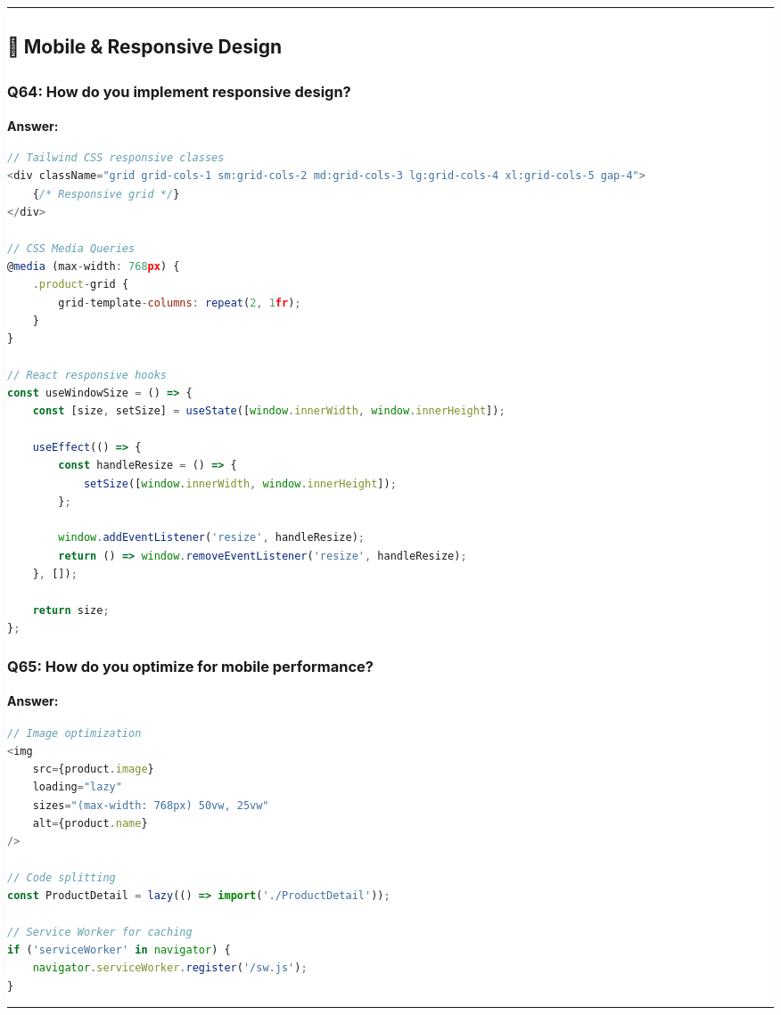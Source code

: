 
---

## 📱 **Mobile & Responsive Design**

### **Q64: How do you implement responsive design?**
**Answer:**
```javascript
// Tailwind CSS responsive classes
<div className="grid grid-cols-1 sm:grid-cols-2 md:grid-cols-3 lg:grid-cols-4 xl:grid-cols-5 gap-4">
    {/* Responsive grid */}
</div>

// CSS Media Queries
@media (max-width: 768px) {
    .product-grid {
        grid-template-columns: repeat(2, 1fr);
    }
}

// React responsive hooks
const useWindowSize = () => {
    const [size, setSize] = useState([window.innerWidth, window.innerHeight]);
    
    useEffect(() => {
        const handleResize = () => {
            setSize([window.innerWidth, window.innerHeight]);
        };
        
        window.addEventListener('resize', handleResize);
        return () => window.removeEventListener('resize', handleResize);
    }, []);
    
    return size;
};
```

### **Q65: How do you optimize for mobile performance?**
**Answer:**
```javascript
// Image optimization
<img 
    src={product.image} 
    loading="lazy"
    sizes="(max-width: 768px) 50vw, 25vw"
    alt={product.name}
/>

// Code splitting
const ProductDetail = lazy(() => import('./ProductDetail'));

// Service Worker for caching
if ('serviceWorker' in navigator) {
    navigator.serviceWorker.register('/sw.js');
}
```

---